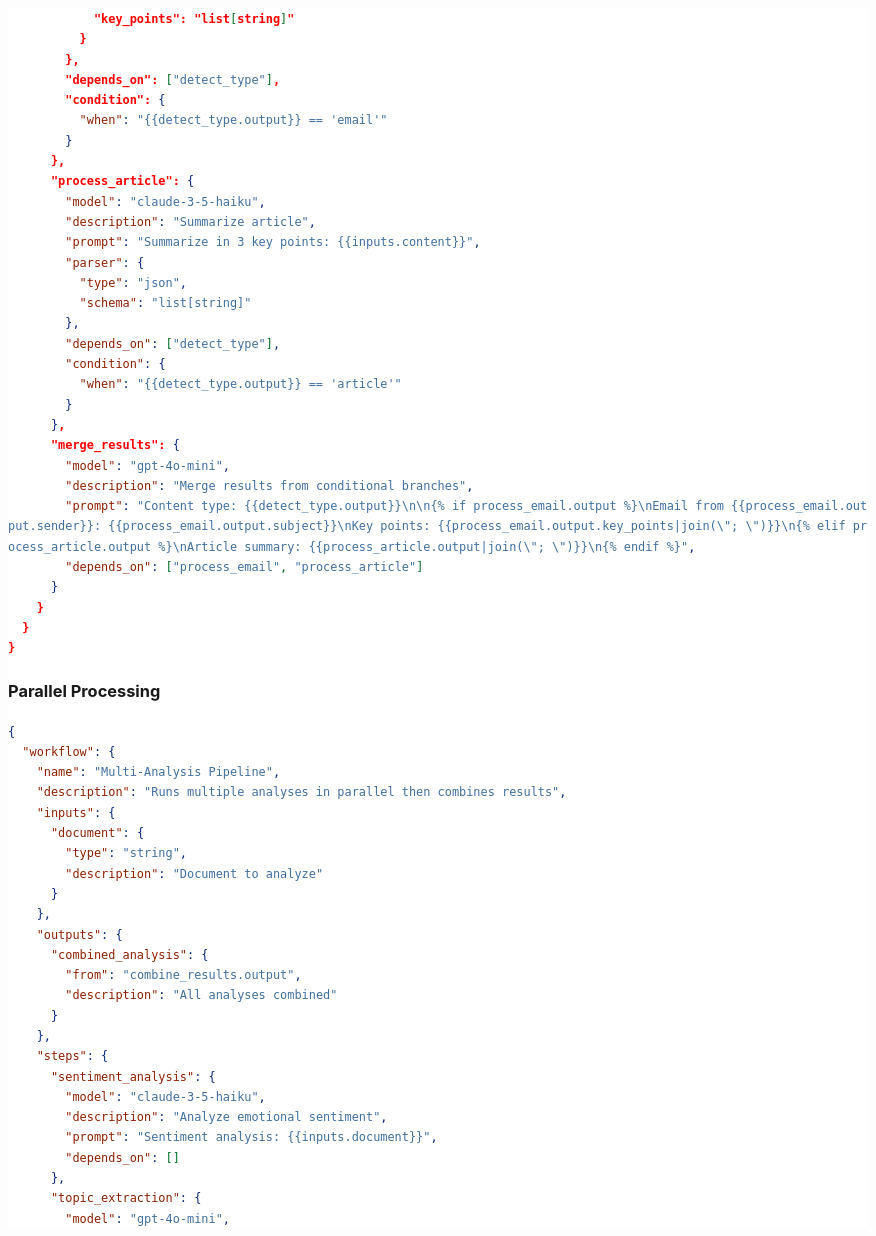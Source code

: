 ```json
            "key_points": "list[string]"
          }
        },
        "depends_on": ["detect_type"],
        "condition": {
          "when": "{{detect_type.output}} == 'email'"
        }
      },
      "process_article": {
        "model": "claude-3-5-haiku",
        "description": "Summarize article",
        "prompt": "Summarize in 3 key points: {{inputs.content}}",
        "parser": {
          "type": "json",
          "schema": "list[string]"
        },
        "depends_on": ["detect_type"],
        "condition": {
          "when": "{{detect_type.output}} == 'article'"
        }
      },
      "merge_results": {
        "model": "gpt-4o-mini",
        "description": "Merge results from conditional branches",
        "prompt": "Content type: {{detect_type.output}}\n\n{% if process_email.output %}\nEmail from {{process_email.output.sender}}: {{process_email.output.subject}}\nKey points: {{process_email.output.key_points|join(\"; \")}}\n{% elif process_article.output %}\nArticle summary: {{process_article.output|join(\"; \")}}\n{% endif %}",
        "depends_on": ["process_email", "process_article"]
      }
    }
  }
}
```

### Parallel Processing

```json
{
  "workflow": {
    "name": "Multi-Analysis Pipeline",
    "description": "Runs multiple analyses in parallel then combines results",
    "inputs": {
      "document": {
        "type": "string",
        "description": "Document to analyze"
      }
    },
    "outputs": {
      "combined_analysis": {
        "from": "combine_results.output",
        "description": "All analyses combined"
      }
    },
    "steps": {
      "sentiment_analysis": {
        "model": "claude-3-5-haiku",
        "description": "Analyze emotional sentiment",
        "prompt": "Sentiment analysis: {{inputs.document}}",
        "depends_on": []
      },
      "topic_extraction": {
        "model": "gpt-4o-mini",
```
